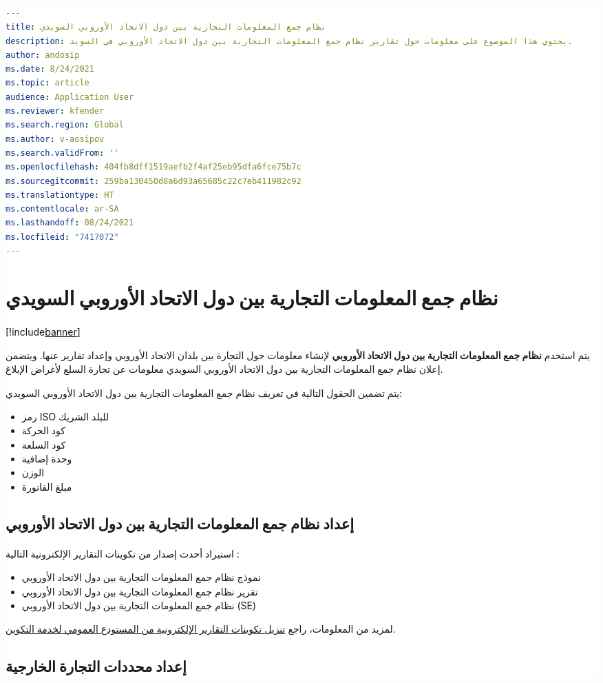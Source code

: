 ```yaml
---
title: نظام جمع المعلومات التجارية بين دول الاتحاد الأوروبي السويدي
description: يحتوي هذا الموضوع على معلومات حول تقارير نظام جمع المعلومات التجارية بين دول الاتحاد الأوروبي في السويد.
author: andosip
ms.date: 8/24/2021
ms.topic: article
audience: Application User
ms.reviewer: kfender
ms.search.region: Global
ms.author: v-aosipov
ms.search.validFrom: ''
ms.openlocfilehash: 404fb8dff1519aefb2f4af25eb95dfa6fce75b7c
ms.sourcegitcommit: 259ba130450d8a6d93a65685c22c7eb411982c92
ms.translationtype: HT
ms.contentlocale: ar-SA
ms.lasthandoff: 08/24/2021
ms.locfileid: "7417072"
---
```

# <a name="swedish-intrastat"></a>نظام جمع المعلومات التجارية بين دول الاتحاد الأوروبي السويدي

[!include[banner](../includes/banner.md)]

يتم استخدم **نظام جمع المعلومات التجارية بين دول الاتحاد الأوروبي** لإنشاء معلومات حول التجارة بين بلدان الاتحاد الأوروبي وإعداد تقارير عنها. ويتضمن إعلان نظام جمع المعلومات التجارية بين دول الاتحاد الأوروبي السويدي معلومات عن تجارة السلع لأغراض الإبلاغ.

يتم تضمين الحقول التالية في تعريف نظام جمع المعلومات التجارية بين دول الاتحاد الأوروبي السويدي:

   - رمز ISO للبلد الشريك
   - كود الحركة
   - كود السلعة
   - وحدة إضافية
   - الوزن
   - مبلغ الفاتورة

## <a name="set-up-intrastat"></a>إعداد نظام جمع المعلومات التجارية بين دول الاتحاد الأوروبي

استيراد أحدث إصدار من تكوينات التقارير الإلكترونية التالية :

   - نموذج نظام جمع المعلومات التجارية بين دول الاتحاد الأوروبي
   - تقرير نظام جمع المعلومات التجارية بين دول الاتحاد الأوروبي
   - نظام جمع المعلومات التجارية بين دول الاتحاد الأوروبي (SE)

لمزيد من المعلومات، راجع [تنزيل تكوينات التقارير الإلكترونية من المستودع العمومي لخدمة التكوين](../../fin-ops-core/dev-itpro/analytics/er-download-configurations-global-repo.md).

## <a name="set-up-foreign-trade-parameters"></a>إعداد محددات التجارة الخارجية
